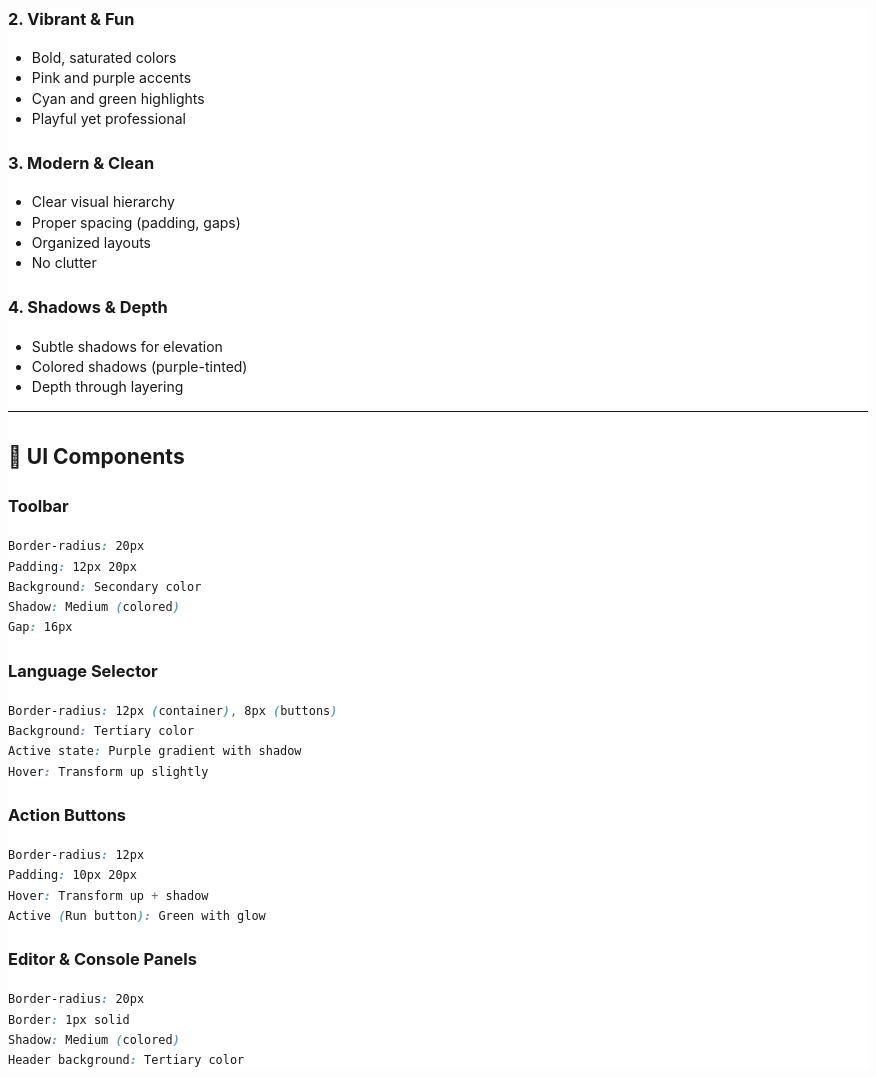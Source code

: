 ### **2. Vibrant & Fun**
- Bold, saturated colors
- Pink and purple accents
- Cyan and green highlights
- Playful yet professional

### **3. Modern & Clean**
- Clear visual hierarchy
- Proper spacing (padding, gaps)
- Organized layouts
- No clutter

### **4. Shadows & Depth**
- Subtle shadows for elevation
- Colored shadows (purple-tinted)
- Depth through layering

---

## 🎨 UI Components

### **Toolbar**
```css
Border-radius: 20px
Padding: 12px 20px
Background: Secondary color
Shadow: Medium (colored)
Gap: 16px
```

### **Language Selector**
```css
Border-radius: 12px (container), 8px (buttons)
Background: Tertiary color
Active state: Purple gradient with shadow
Hover: Transform up slightly
```

### **Action Buttons**
```css
Border-radius: 12px
Padding: 10px 20px
Hover: Transform up + shadow
Active (Run button): Green with glow
```

### **Editor & Console Panels**
```css
Border-radius: 20px
Border: 1px solid
Shadow: Medium (colored)
Header background: Tertiary color
```
